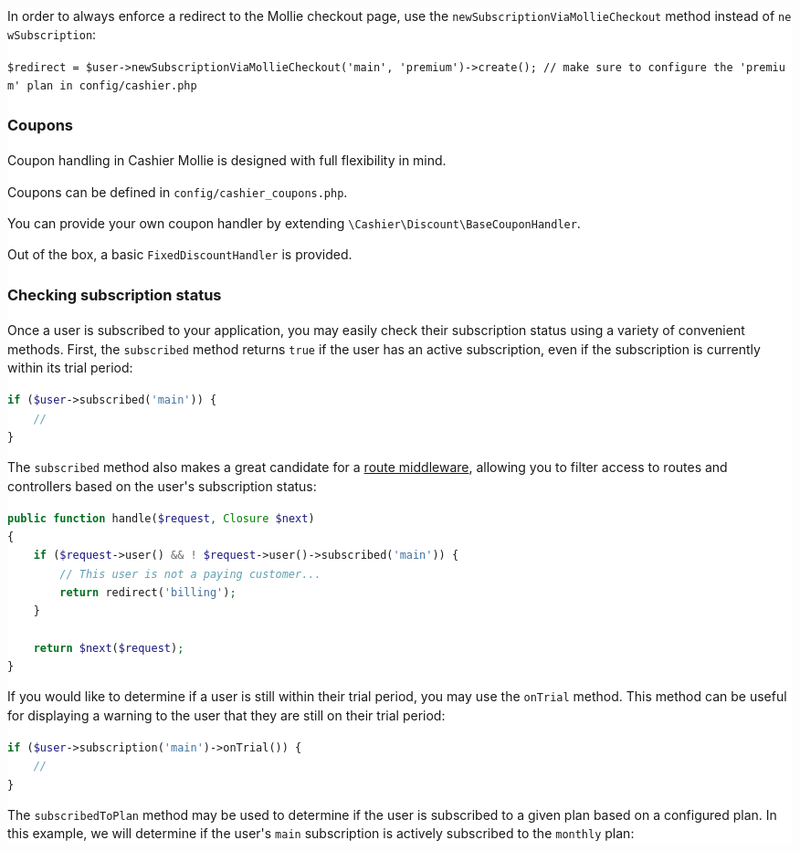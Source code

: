 In order to always enforce a redirect to the Mollie checkout page, use the `newSubscriptionViaMollieCheckout` method
instead of `newSubscription`:

    $redirect = $user->newSubscriptionViaMollieCheckout('main', 'premium')->create(); // make sure to configure the 'premium' plan in config/cashier.php

### Coupons

Coupon handling in Cashier Mollie is designed with full flexibility in mind.

Coupons can be defined in `config/cashier_coupons.php`.

You can provide your own coupon handler by extending
`\Cashier\Discount\BaseCouponHandler`.

Out of the box, a basic `FixedDiscountHandler` is provided.

### Checking subscription status

Once a user is subscribed to your application, you may easily check their subscription status using a variety of convenient methods. First, the `subscribed` method returns `true` if the user has an active subscription, even if the subscription is currently within its trial period:

```php
if ($user->subscribed('main')) {
    //
}
```

The `subscribed` method also makes a great candidate for a [route middleware](https://www.laravel.com/docs/middleware), allowing you to filter access to routes and controllers based on the user's subscription status:

```php
public function handle($request, Closure $next)
{
    if ($request->user() && ! $request->user()->subscribed('main')) {
        // This user is not a paying customer...
        return redirect('billing');
    }

    return $next($request);
}
```

If you would like to determine if a user is still within their trial period, you may use the `onTrial` method. This method can be useful for displaying a warning to the user that they are still on their trial period:

```php
if ($user->subscription('main')->onTrial()) {
    //
}
```

The `subscribedToPlan` method may be used to determine if the user is subscribed to a given plan based on a configured plan. In this example, we will determine if the user's `main` subscription is actively subscribed to the `monthly` plan:

